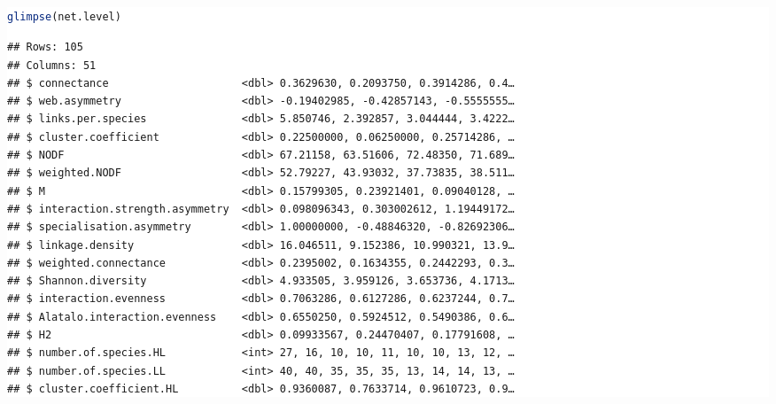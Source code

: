 ``` r
glimpse(net.level)
```

    ## Rows: 105
    ## Columns: 51
    ## $ connectance                     <dbl> 0.3629630, 0.2093750, 0.3914286, 0.4…
    ## $ web.asymmetry                   <dbl> -0.19402985, -0.42857143, -0.5555555…
    ## $ links.per.species               <dbl> 5.850746, 2.392857, 3.044444, 3.4222…
    ## $ cluster.coefficient             <dbl> 0.22500000, 0.06250000, 0.25714286, …
    ## $ NODF                            <dbl> 67.21158, 63.51606, 72.48350, 71.689…
    ## $ weighted.NODF                   <dbl> 52.79227, 43.93032, 37.73835, 38.511…
    ## $ M                               <dbl> 0.15799305, 0.23921401, 0.09040128, …
    ## $ interaction.strength.asymmetry  <dbl> 0.098096343, 0.303002612, 1.19449172…
    ## $ specialisation.asymmetry        <dbl> 1.00000000, -0.48846320, -0.82692306…
    ## $ linkage.density                 <dbl> 16.046511, 9.152386, 10.990321, 13.9…
    ## $ weighted.connectance            <dbl> 0.2395002, 0.1634355, 0.2442293, 0.3…
    ## $ Shannon.diversity               <dbl> 4.933505, 3.959126, 3.653736, 4.1713…
    ## $ interaction.evenness            <dbl> 0.7063286, 0.6127286, 0.6237244, 0.7…
    ## $ Alatalo.interaction.evenness    <dbl> 0.6550250, 0.5924512, 0.5490386, 0.6…
    ## $ H2                              <dbl> 0.09933567, 0.24470407, 0.17791608, …
    ## $ number.of.species.HL            <int> 27, 16, 10, 10, 11, 10, 10, 13, 12, …
    ## $ number.of.species.LL            <int> 40, 40, 35, 35, 35, 13, 14, 14, 13, …
    ## $ cluster.coefficient.HL          <dbl> 0.9360087, 0.7633714, 0.9610723, 0.9…